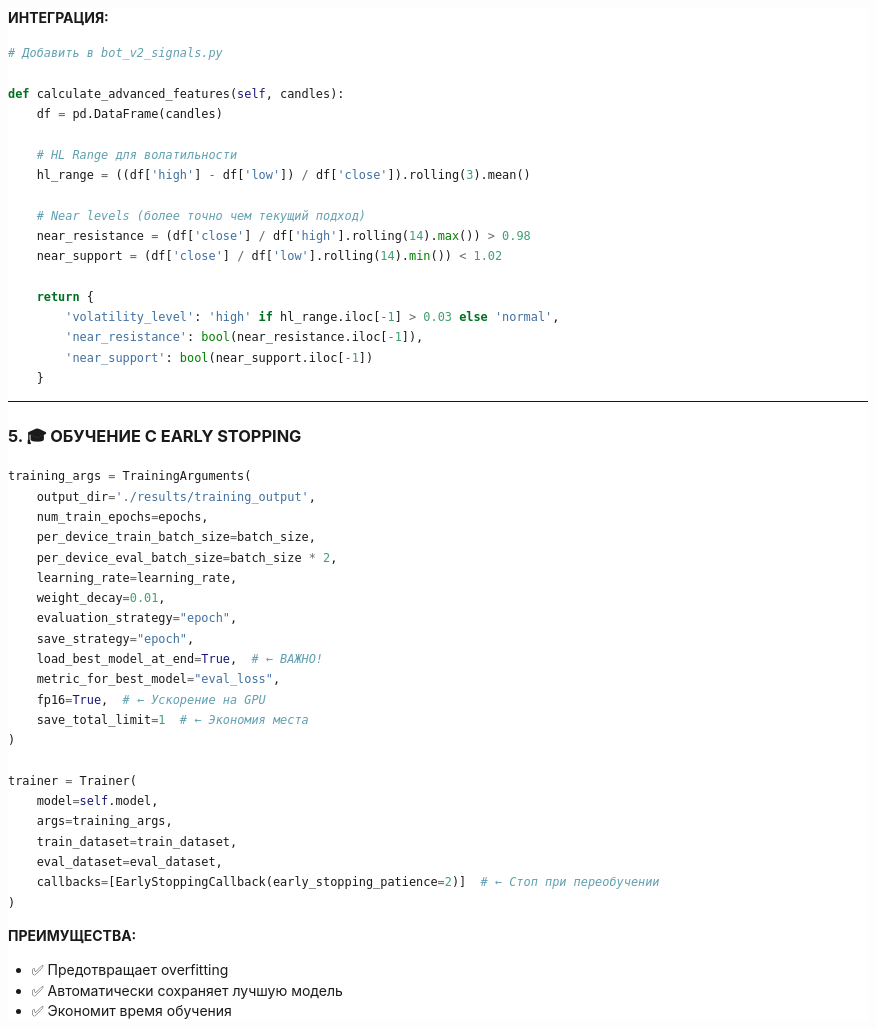 **ИНТЕГРАЦИЯ:**
```python
# Добавить в bot_v2_signals.py

def calculate_advanced_features(self, candles):
    df = pd.DataFrame(candles)
    
    # HL Range для волатильности
    hl_range = ((df['high'] - df['low']) / df['close']).rolling(3).mean()
    
    # Near levels (более точно чем текущий подход)
    near_resistance = (df['close'] / df['high'].rolling(14).max()) > 0.98
    near_support = (df['close'] / df['low'].rolling(14).min()) < 1.02
    
    return {
        'volatility_level': 'high' if hl_range.iloc[-1] > 0.03 else 'normal',
        'near_resistance': bool(near_resistance.iloc[-1]),
        'near_support': bool(near_support.iloc[-1])
    }
```

---

### **5. 🎓 ОБУЧЕНИЕ С EARLY STOPPING**

```python
training_args = TrainingArguments(
    output_dir='./results/training_output',
    num_train_epochs=epochs,
    per_device_train_batch_size=batch_size,
    per_device_eval_batch_size=batch_size * 2,
    learning_rate=learning_rate,
    weight_decay=0.01,
    evaluation_strategy="epoch",
    save_strategy="epoch",
    load_best_model_at_end=True,  # ← ВАЖНО!
    metric_for_best_model="eval_loss",
    fp16=True,  # ← Ускорение на GPU
    save_total_limit=1  # ← Экономия места
)

trainer = Trainer(
    model=self.model,
    args=training_args,
    train_dataset=train_dataset,
    eval_dataset=eval_dataset,
    callbacks=[EarlyStoppingCallback(early_stopping_patience=2)]  # ← Стоп при переобучении
)
```

**ПРЕИМУЩЕСТВА:**
- ✅ Предотвращает overfitting
- ✅ Автоматически сохраняет лучшую модель
- ✅ Экономит время обучения
